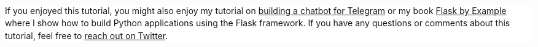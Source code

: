 If you enjoyed this tutorial, you might also enjoy my tutorial on [building a chatbot for Telegram](https://www.codementor.io/garethdwyer/building-a-telegram-bot-using-python-part-1-goi5fncay) or my book [Flask by Example](https://www.packtpub.com/web-development/flask-example) where I show how to build Python applications using the Flask framework. If you have any questions or comments about this tutorial, feel free to [reach out on Twitter](https://twitter.com/sixhobbits). 


